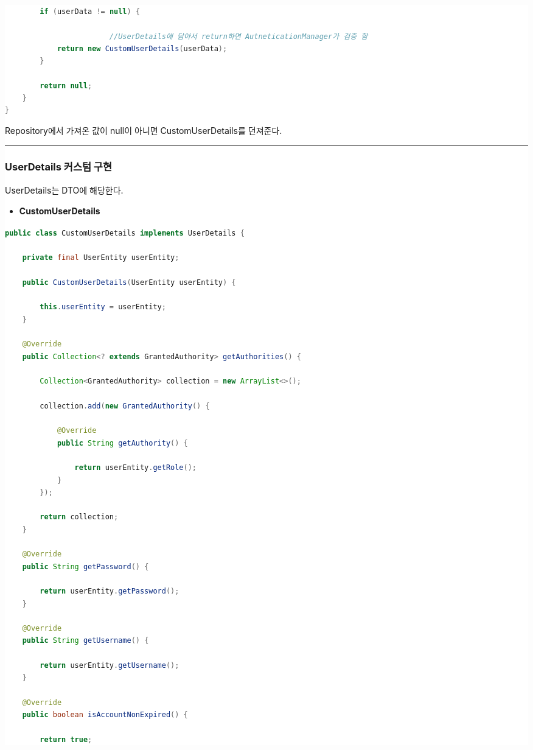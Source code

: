 ```java
        if (userData != null) {
						
						//UserDetails에 담아서 return하면 AutneticationManager가 검증 함
            return new CustomUserDetails(userData);
        }

        return null;
    }
}
```

Repository에서 가져온 값이 null이 아니면 CustomUserDetails를 던져준다.


---

### UserDetails 커스텀 구현

UserDetails는 DTO에 해당한다.

- **CustomUserDetails**

```java
public class CustomUserDetails implements UserDetails {

    private final UserEntity userEntity;

    public CustomUserDetails(UserEntity userEntity) {

        this.userEntity = userEntity;
    }

    @Override
    public Collection<? extends GrantedAuthority> getAuthorities() {

        Collection<GrantedAuthority> collection = new ArrayList<>();

        collection.add(new GrantedAuthority() {

            @Override
            public String getAuthority() {

                return userEntity.getRole();
            }
        });

        return collection;
    }

    @Override
    public String getPassword() {

        return userEntity.getPassword();
    }

    @Override
    public String getUsername() {

        return userEntity.getUsername();
    }

    @Override
    public boolean isAccountNonExpired() {

        return true;
```